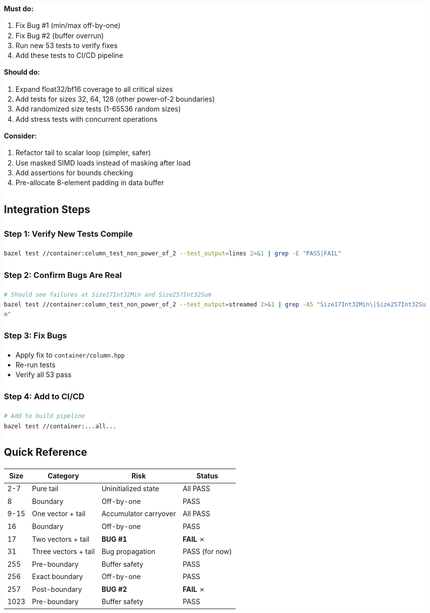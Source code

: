 **Must do:**
1. Fix Bug #1 (min/max off-by-one)
2. Fix Bug #2 (buffer overrun)
3. Run new 53 tests to verify fixes
4. Add these tests to CI/CD pipeline

**Should do:**
1. Expand float32/bf16 coverage to all critical sizes
2. Add tests for sizes 32, 64, 128 (other power-of-2 boundaries)
3. Add randomized size tests (1-65536 random sizes)
4. Add stress tests with concurrent operations

**Consider:**
1. Refactor tail to scalar loop (simpler, safer)
2. Use masked SIMD loads instead of masking after load
3. Add assertions for bounds checking
4. Pre-allocate 8-element padding in data buffer

## Integration Steps

### Step 1: Verify New Tests Compile
```bash
bazel test //container:column_test_non_power_of_2 --test_output=lines 2>&1 | grep -E "PASS|FAIL"
```

### Step 2: Confirm Bugs Are Real
```bash
# Should see failures at Size17Int32Min and Size257Int32Sum
bazel test //container:column_test_non_power_of_2 --test_output=streamed 2>&1 | grep -A5 "Size17Int32Min\|Size257Int32Sum"
```

### Step 3: Fix Bugs
- Apply fix to `container/column.hpp`
- Re-run tests
- Verify all 53 pass

### Step 4: Add to CI/CD
```bash
# Add to build pipeline
bazel test //container:...all...
```

## Quick Reference

| Size | Category | Risk | Status |
|------|----------|------|--------|
| 2-7 | Pure tail | Uninitialized state | All PASS |
| 8 | Boundary | Off-by-one | PASS |
| 9-15 | One vector + tail | Accumulator carryover | All PASS |
| 16 | Boundary | Off-by-one | PASS |
| 17 | Two vectors + tail | **BUG #1** | **FAIL** ✗ |
| 31 | Three vectors + tail | Bug propagation | PASS (for now) |
| 255 | Pre-boundary | Buffer safety | PASS |
| 256 | Exact boundary | Off-by-one | PASS |
| 257 | Post-boundary | **BUG #2** | **FAIL** ✗ |
| 1023 | Pre-boundary | Buffer safety | PASS |